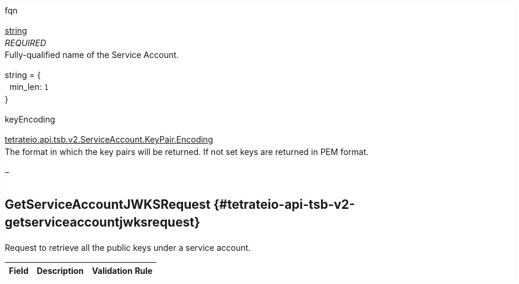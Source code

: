 <tr>
<td>


fqn

</td>

<td>

[string](https://developers.google.com/protocol-buffers/docs/proto3#scalar) <br/> _REQUIRED_ <br/> Fully-qualified name of the Service Account.

</td>

<td>

string = {<br/>&nbsp;&nbsp;min_len: `1`<br/>}<br/>

</td>
</tr>
    
<tr>
<td>


keyEncoding

</td>

<td>

[tetrateio.api.tsb.v2.ServiceAccount.KeyPair.Encoding](../../tsb/v2/team#tetrateio-api-tsb-v2-serviceaccount-keypair-encoding) <br/> The format in which the key pairs will be returned.
If not set keys are returned in PEM format.

</td>

<td>

&ndash;

</td>
</tr>
    
</table>
  


## GetServiceAccountJWKSRequest {#tetrateio-api-tsb-v2-getserviceaccountjwksrequest}

Request to retrieve all the public keys under a service account.



  
<div class="generated-table"></div>

<table>
<thead>
<tr>
<th>Field</th>
<th class="description">Description</th>
<th>Validation Rule</th>
</tr>
</thead>
    